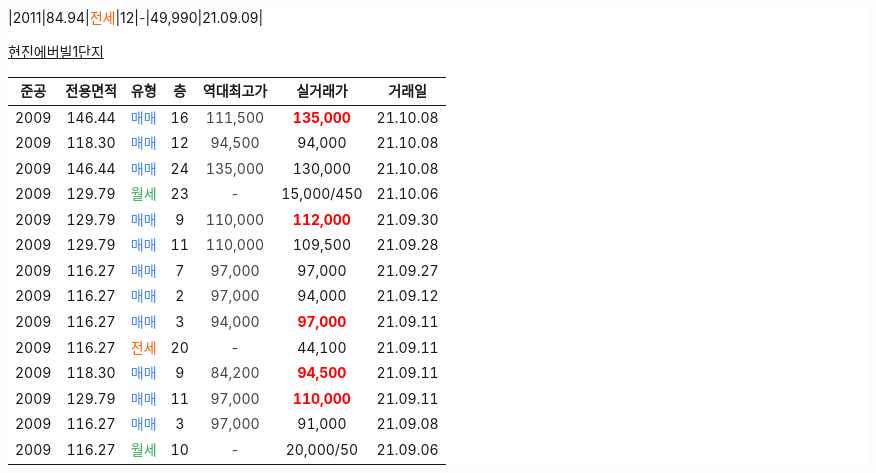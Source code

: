 |2011|84.94|<span style="color:#FF5A00">전세</span>|12|<span style="color:#444444">-</span>|49,990|21.09.09|


<script async src="https://pagead2.googlesyndication.com/pagead/js/adsbygoogle.js"></script>

<ins class="adsbygoogle"
     style="display:block"
     data-ad-client="ca-pub-1142216861245946"
     data-ad-slot="4805727019"
     data-ad-format="auto"
     data-full-width-responsive="true"></ins>
<script>
     (adsbygoogle = window.adsbygoogle || []).push({});
</script>


[현진에버빌1단지](https://search.naver.com/search.naver?query=%ED%98%84%EC%A7%84%EC%97%90%EB%B2%84%EB%B9%8C1%EB%8B%A8%EC%A7%80)

|준공|전용면적|유형|층|역대최고가|실거래가|거래일|
|:---:|:---:|:---:|:---:|:---:|:---:|:---:|
|2009|146.44|<span style="color:#4285F3">매매</span>|16|<span style="color:#444444">111,500</span>|<b><span style="color:#FF0000">135,000</span></b>|21.10.08|
|2009|118.30|<span style="color:#4285F3">매매</span>|12|<span style="color:#444444">94,500</span>|94,000|21.10.08|
|2009|146.44|<span style="color:#4285F3">매매</span>|24|<span style="color:#444444">135,000</span>|130,000|21.10.08|
|2009|129.79|<span style="color:#34A853">월세</span>|23|<span style="color:#444444">-</span>|15,000/450|21.10.06|
|2009|129.79|<span style="color:#4285F3">매매</span>|9|<span style="color:#444444">110,000</span>|<b><span style="color:#FF0000">112,000</span></b>|21.09.30|
|2009|129.79|<span style="color:#4285F3">매매</span>|11|<span style="color:#444444">110,000</span>|109,500|21.09.28|
|2009|116.27|<span style="color:#4285F3">매매</span>|7|<span style="color:#444444">97,000</span>|97,000|21.09.27|
|2009|116.27|<span style="color:#4285F3">매매</span>|2|<span style="color:#444444">97,000</span>|94,000|21.09.12|
|2009|116.27|<span style="color:#4285F3">매매</span>|3|<span style="color:#444444">94,000</span>|<b><span style="color:#FF0000">97,000</span></b>|21.09.11|
|2009|116.27|<span style="color:#FF5A00">전세</span>|20|<span style="color:#444444">-</span>|44,100|21.09.11|
|2009|118.30|<span style="color:#4285F3">매매</span>|9|<span style="color:#444444">84,200</span>|<b><span style="color:#FF0000">94,500</span></b>|21.09.11|
|2009|129.79|<span style="color:#4285F3">매매</span>|11|<span style="color:#444444">97,000</span>|<b><span style="color:#FF0000">110,000</span></b>|21.09.11|
|2009|116.27|<span style="color:#4285F3">매매</span>|3|<span style="color:#444444">97,000</span>|91,000|21.09.08|
|2009|116.27|<span style="color:#34A853">월세</span>|10|<span style="color:#444444">-</span>|20,000/50|21.09.06|



<script async src="https://pagead2.googlesyndication.com/pagead/js/adsbygoogle.js"></script>

<ins class="adsbygoogle"
     style="display:block"
     data-ad-client="ca-pub-1142216861245946"
     data-ad-slot="4805727019"
     data-ad-format="auto"
     data-full-width-responsive="true"></ins>
<script>
     (adsbygoogle = window.adsbygoogle || []).push({});
</script>
